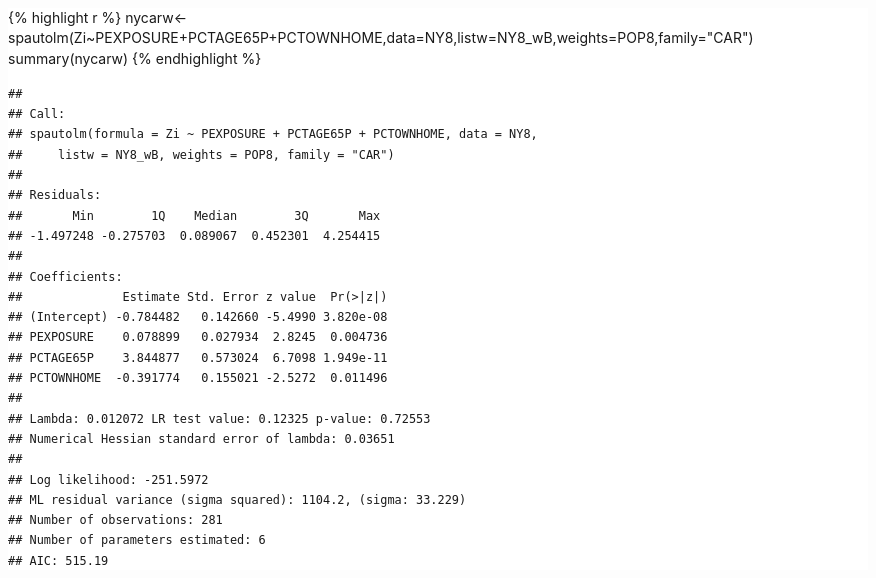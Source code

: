 {% highlight r %}
nycarw<-spautolm(Zi~PEXPOSURE+PCTAGE65P+PCTOWNHOME,data=NY8,listw=NY8_wB,weights=POP8,family="CAR")
summary(nycarw)
{% endhighlight %}

    ## 
    ## Call: 
    ## spautolm(formula = Zi ~ PEXPOSURE + PCTAGE65P + PCTOWNHOME, data = NY8, 
    ##     listw = NY8_wB, weights = POP8, family = "CAR")
    ## 
    ## Residuals:
    ##       Min        1Q    Median        3Q       Max 
    ## -1.497248 -0.275703  0.089067  0.452301  4.254415 
    ## 
    ## Coefficients: 
    ##              Estimate Std. Error z value  Pr(>|z|)
    ## (Intercept) -0.784482   0.142660 -5.4990 3.820e-08
    ## PEXPOSURE    0.078899   0.027934  2.8245  0.004736
    ## PCTAGE65P    3.844877   0.573024  6.7098 1.949e-11
    ## PCTOWNHOME  -0.391774   0.155021 -2.5272  0.011496
    ## 
    ## Lambda: 0.012072 LR test value: 0.12325 p-value: 0.72553 
    ## Numerical Hessian standard error of lambda: 0.03651 
    ## 
    ## Log likelihood: -251.5972 
    ## ML residual variance (sigma squared): 1104.2, (sigma: 33.229)
    ## Number of observations: 281 
    ## Number of parameters estimated: 6 
    ## AIC: 515.19
